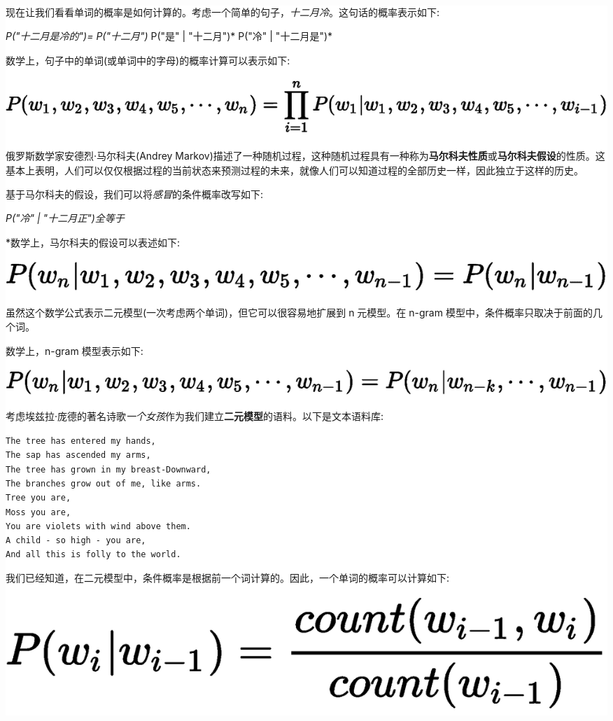 现在让我们看看单词的概率是如何计算的。考虑一个简单的句子，*十二月冷*。这句话的概率表示如下:

*P("十二月是冷的")= P("十二月")* P("是" | "十二月")* P("冷" | "十二月是")*

数学上，句子中的单词(或单词中的字母)的概率计算可以表示如下:

![](img/c05cd3c8-05cf-49c4-a4e6-d282ae3c708f.png)

俄罗斯数学家安德烈·马尔科夫(Andrey Markov)描述了一种随机过程，这种随机过程具有一种称为**马尔科夫性质**或**马尔科夫假设**的性质。这基本上表明，人们可以仅仅根据过程的当前状态来预测过程的未来，就像人们可以知道过程的全部历史一样，因此独立于这样的历史。

基于马尔科夫的假设，我们可以将*感冒*的条件概率改写如下:

*P("冷" | "十二月正")全等于*

 *数学上，马尔科夫的假设可以表述如下:

![](img/1d051944-7841-4762-86ff-9ebf71f50ad6.png)

虽然这个数学公式表示二元模型(一次考虑两个单词)，但它可以很容易地扩展到 n 元模型。在 n-gram 模型中，条件概率只取决于前面的几个词。

数学上，n-gram 模型表示如下:

![](img/f04d8634-6de8-4781-a727-58d55404307f.png)

考虑埃兹拉·庞德的著名诗歌*一个女孩*作为我们建立**二元模型**的语料。以下是文本语料库:

```
The tree has entered my hands,
The sap has ascended my arms,
The tree has grown in my breast-Downward,
The branches grow out of me, like arms.
Tree you are,
Moss you are,
You are violets with wind above them.
A child - so high - you are,
And all this is folly to the world.
```

我们已经知道，在二元模型中，条件概率是根据前一个词计算的。因此，一个单词的概率可以计算如下:

![](img/1b973bd5-ea2c-4c61-a4f6-756b8f7a49f5.png)
